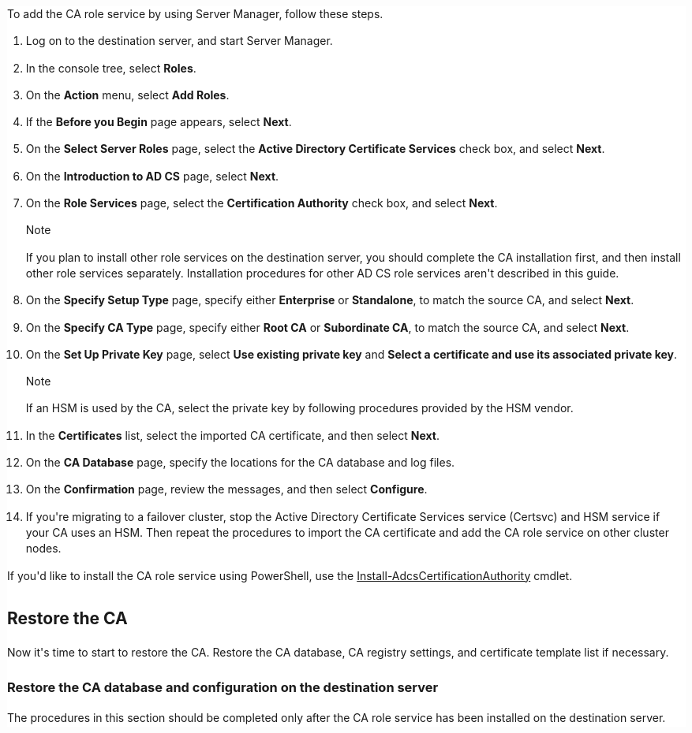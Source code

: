 To add the CA role service by using Server Manager, follow these steps.

1. Log on to the destination server, and start Server Manager.

2. In the console tree, select **Roles**.

3. On the **Action** menu, select **Add Roles**.

4. If the **Before you Begin** page appears, select **Next**.

5. On the **Select Server Roles** page, select the **Active Directory Certificate Services** check box, and select **Next**.

6. On the **Introduction to AD CS** page, select **Next**.

7. On the **Role Services** page, select the **Certification Authority** check box, and select **Next**.

    > [!NOTE]
    > If you plan to install other role services on the destination server, you should complete the CA installation first, and then install other role services separately. Installation procedures for other AD CS role services aren't described in this guide.

8. On the **Specify Setup Type** page, specify either **Enterprise** or **Standalone**, to match the source CA, and select **Next**.

9. On the **Specify CA Type** page, specify either **Root CA** or **Subordinate CA**, to match the source CA, and select **Next**.

10. On the **Set Up Private Key** page, select **Use existing private key** and **Select a certificate and use its associated private key**.

    > [!NOTE]
    > If an HSM is used by the CA, select the private key by following procedures provided by the HSM vendor.

11. In the **Certificates** list, select the imported CA certificate, and then select **Next**.

12. On the **CA Database** page, specify the locations for the CA database and log files.

13. On the **Confirmation** page, review the messages, and then select **Configure**.

14. If you're migrating to a failover cluster, stop the Active Directory Certificate Services service (Certsvc) and HSM service if your CA uses an HSM. Then repeat the procedures to import the CA certificate and add the CA role service on other cluster nodes.

If you'd like to install the CA role service using PowerShell, use the [Install-AdcsCertificationAuthority](/powershell/module/adcsdeployment/install-adcscertificationauthority) cmdlet.

## Restore the CA

Now it's time to start to restore the CA. Restore the CA database, CA registry settings, and certificate template list if necessary.

### Restore the CA database and configuration on the destination server

The procedures in this section should be completed only after the CA role service has been installed on the destination server.
